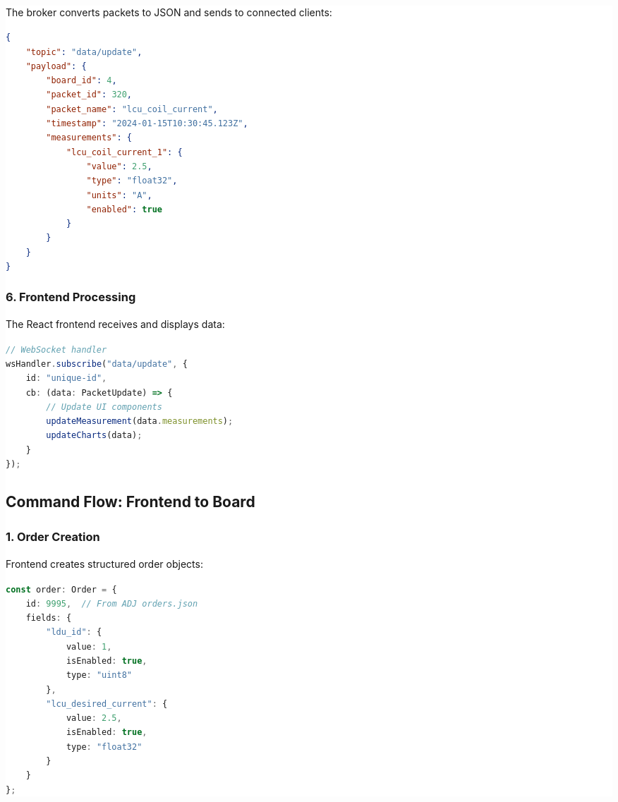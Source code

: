 The broker converts packets to JSON and sends to connected clients:

```json
{
    "topic": "data/update",
    "payload": {
        "board_id": 4,
        "packet_id": 320,
        "packet_name": "lcu_coil_current",
        "timestamp": "2024-01-15T10:30:45.123Z",
        "measurements": {
            "lcu_coil_current_1": {
                "value": 2.5,
                "type": "float32",
                "units": "A",
                "enabled": true
            }
        }
    }
}
```

### 6. Frontend Processing

The React frontend receives and displays data:

```typescript
// WebSocket handler
wsHandler.subscribe("data/update", {
    id: "unique-id",
    cb: (data: PacketUpdate) => {
        // Update UI components
        updateMeasurement(data.measurements);
        updateCharts(data);
    }
});
```

## Command Flow: Frontend to Board

### 1. Order Creation

Frontend creates structured order objects:

```typescript
const order: Order = {
    id: 9995,  // From ADJ orders.json
    fields: {
        "ldu_id": { 
            value: 1, 
            isEnabled: true, 
            type: "uint8" 
        },
        "lcu_desired_current": { 
            value: 2.5, 
            isEnabled: true, 
            type: "float32" 
        }
    }
};
```
